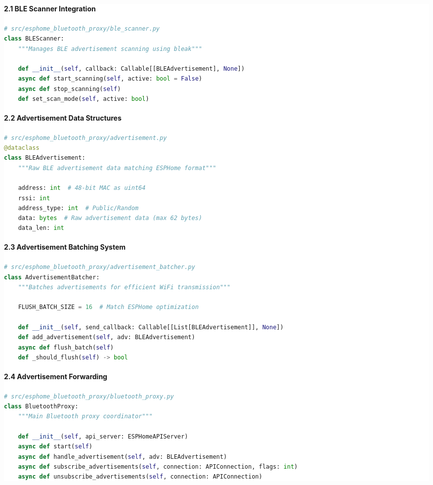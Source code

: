 #### 2.1 BLE Scanner Integration
```python
# src/esphome_bluetooth_proxy/ble_scanner.py
class BLEScanner:
    """Manages BLE advertisement scanning using bleak"""
    
    def __init__(self, callback: Callable[[BLEAdvertisement], None])
    async def start_scanning(self, active: bool = False)
    async def stop_scanning(self)
    def set_scan_mode(self, active: bool)
```

#### 2.2 Advertisement Data Structures
```python
# src/esphome_bluetooth_proxy/advertisement.py
@dataclass
class BLEAdvertisement:
    """Raw BLE advertisement data matching ESPHome format"""
    
    address: int  # 48-bit MAC as uint64
    rssi: int
    address_type: int  # Public/Random
    data: bytes  # Raw advertisement data (max 62 bytes)
    data_len: int
```

#### 2.3 Advertisement Batching System
```python
# src/esphome_bluetooth_proxy/advertisement_batcher.py
class AdvertisementBatcher:
    """Batches advertisements for efficient WiFi transmission"""
    
    FLUSH_BATCH_SIZE = 16  # Match ESPHome optimization
    
    def __init__(self, send_callback: Callable[[List[BLEAdvertisement]], None])
    def add_advertisement(self, adv: BLEAdvertisement)
    async def flush_batch(self)
    def _should_flush(self) -> bool
```

#### 2.4 Advertisement Forwarding
```python
# src/esphome_bluetooth_proxy/bluetooth_proxy.py
class BluetoothProxy:
    """Main Bluetooth proxy coordinator"""
    
    def __init__(self, api_server: ESPHomeAPIServer)
    async def start(self)
    async def handle_advertisement(self, adv: BLEAdvertisement)
    async def subscribe_advertisements(self, connection: APIConnection, flags: int)
    async def unsubscribe_advertisements(self, connection: APIConnection)
```
